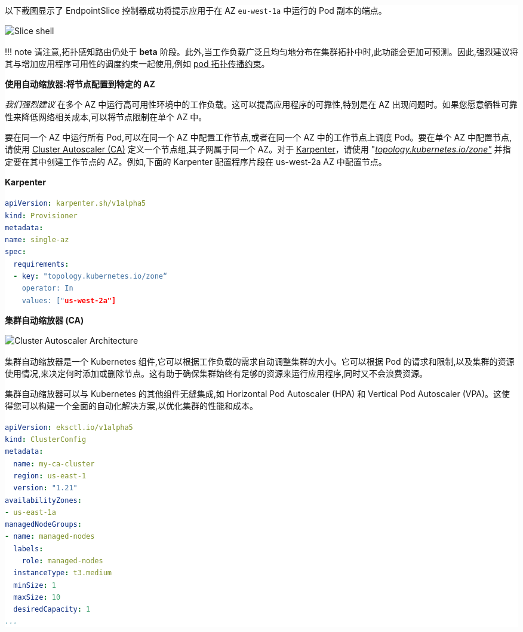 以下截图显示了 EndpointSlice 控制器成功将提示应用于在 AZ `eu-west-1a` 中运行的 Pod 副本的端点。

![Slice shell](../images/slice_shell.png)

!!! note
    请注意,拓扑感知路由仍处于 **beta** 阶段。此外,当工作负载广泛且均匀地分布在集群拓扑中时,此功能会更加可预测。因此,强烈建议将其与增加应用程序可用性的调度约束一起使用,例如 [pod 拓扑传播约束](https://kubernetes.io/docs/concepts/scheduling-eviction/topology-spread-constraints/)。

**使用自动缩放器:将节点配置到特定的 AZ**

_我们强烈建议_ 在多个 AZ 中运行高可用性环境中的工作负载。这可以提高应用程序的可靠性,特别是在 AZ 出现问题时。如果您愿意牺牲可靠性来降低网络相关成本,可以将节点限制在单个 AZ 中。

要在同一个 AZ 中运行所有 Pod,可以在同一个 AZ 中配置工作节点,或者在同一个 AZ 中的工作节点上调度 Pod。要在单个 AZ 中配置节点,请使用 [Cluster Autoscaler (CA)](https://github.com/kubernetes/autoscaler/tree/master/cluster-autoscaler) 定义一个节点组,其子网属于同一个 AZ。对于 [Karpenter](https://karpenter.sh/)，请使用 "[_topology.kubernetes.io/zone"_](http://topology.kubernetes.io/zone%E2%80%9D) 并指定要在其中创建工作节点的 AZ。例如,下面的 Karpenter 配置程序片段在 us-west-2a AZ 中配置节点。

**Karpenter**
```yaml hl_lines="5-9"
apiVersion: karpenter.sh/v1alpha5
kind: Provisioner
metadata:
name: single-az
spec:
  requirements:
  - key: "topology.kubernetes.io/zone“
    operator: In
    values: ["us-west-2a"]
```

**集群自动缩放器 (CA)**

![Cluster Autoscaler Architecture](https://github.com/kubernetes/autoscaler/raw/master/cluster-autoscaler/docs/images/architecture.png)

集群自动缩放器是一个 Kubernetes 组件,它可以根据工作负载的需求自动调整集群的大小。它可以根据 Pod 的请求和限制,以及集群的资源使用情况,来决定何时添加或删除节点。这有助于确保集群始终有足够的资源来运行应用程序,同时又不会浪费资源。

集群自动缩放器可以与 Kubernetes 的其他组件无缝集成,如 Horizontal Pod Autoscaler (HPA) 和 Vertical Pod Autoscaler (VPA)。这使得您可以构建一个全面的自动化解决方案,以优化集群的性能和成本。
```yaml hl_lines="7-8"
apiVersion: eksctl.io/v1alpha5
kind: ClusterConfig
metadata:
  name: my-ca-cluster
  region: us-east-1
  version: "1.21"
availabilityZones:
- us-east-1a
managedNodeGroups:
- name: managed-nodes
  labels:
    role: managed-nodes
  instanceType: t3.medium
  minSize: 1
  maxSize: 10
  desiredCapacity: 1
...
```

